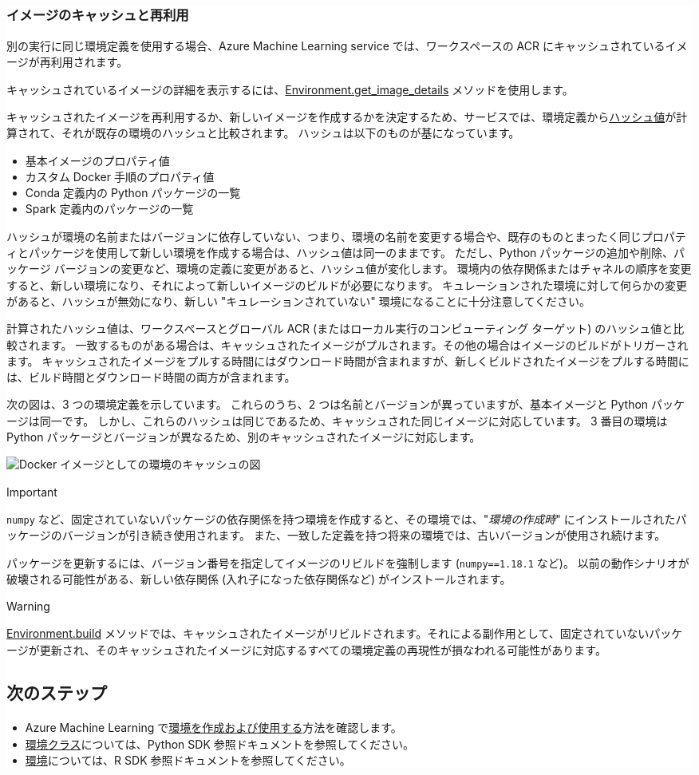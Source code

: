 ### <a name="image-caching-and-reuse"></a>イメージのキャッシュと再利用

別の実行に同じ環境定義を使用する場合、Azure Machine Learning service では、ワークスペースの ACR にキャッシュされているイメージが再利用されます。 

キャッシュされているイメージの詳細を表示するには、[Environment.get_image_details](https://docs.microsoft.com/python/api/azureml-core/azureml.core.environment.environment?view=azure-ml-py#get-image-details-workspace-) メソッドを使用します。

キャッシュされたイメージを再利用するか、新しいイメージを作成するかを決定するため、サービスでは、環境定義から[ハッシュ値](https://en.wikipedia.org/wiki/Hash_table)が計算されて、それが既存の環境のハッシュと比較されます。 ハッシュは以下のものが基になっています。
 
 * 基本イメージのプロパティ値
 * カスタム Docker 手順のプロパティ値
 * Conda 定義内の Python パッケージの一覧
 * Spark 定義内のパッケージの一覧 

ハッシュが環境の名前またはバージョンに依存していない、つまり、環境の名前を変更する場合や、既存のものとまったく同じプロパティとパッケージを使用して新しい環境を作成する場合は、ハッシュ値は同一のままです。 ただし、Python パッケージの追加や削除、パッケージ バージョンの変更など、環境の定義に変更があると、ハッシュ値が変化します。 環境内の依存関係またはチャネルの順序を変更すると、新しい環境になり、それによって新しいイメージのビルドが必要になります。 キュレーションされた環境に対して何らかの変更があると、ハッシュが無効になり、新しい "キュレーションされていない" 環境になることに十分注意してください。

計算されたハッシュ値は、ワークスペースとグローバル ACR (またはローカル実行のコンピューティング ターゲット) のハッシュ値と比較されます。 一致するものがある場合は、キャッシュされたイメージがプルされます。その他の場合はイメージのビルドがトリガーされます。 キャッシュされたイメージをプルする時間にはダウンロード時間が含まれますが、新しくビルドされたイメージをプルする時間には、ビルド時間とダウンロード時間の両方が含まれます。 

次の図は、3 つの環境定義を示しています。 これらのうち、2 つは名前とバージョンが異っていますが、基本イメージと Python パッケージは同一です。 しかし、これらのハッシュは同じであるため、キャッシュされた同じイメージに対応しています。 3 番目の環境は Python パッケージとバージョンが異なるため、別のキャッシュされたイメージに対応します。

![Docker イメージとしての環境のキャッシュの図](./media/concept-environments/environment-caching.png)

>[!IMPORTANT]
> ```numpy``` など、固定されていないパッケージの依存関係を持つ環境を作成すると、その環境では、"_環境の作成時_" にインストールされたパッケージのバージョンが引き続き使用されます。 また、一致した定義を持つ将来の環境では、古いバージョンが使用され続けます。 

パッケージを更新するには、バージョン番号を指定してイメージのリビルドを強制します (```numpy==1.18.1``` など)。 以前の動作シナリオが破壊される可能性がある、新しい依存関係 (入れ子になった依存関係など) がインストールされます。 

> [!WARNING]
>  [Environment.build](https://docs.microsoft.com/python/api/azureml-core/azureml.core.environment.environment?view=azure-ml-py#build-workspace--image-build-compute-none-) メソッドでは、キャッシュされたイメージがリビルドされます。それによる副作用として、固定されていないパッケージが更新され、そのキャッシュされたイメージに対応するすべての環境定義の再現性が損なわれる可能性があります。

## <a name="next-steps"></a>次のステップ

* Azure Machine Learning で[環境を作成および使用する](how-to-use-environments.md)方法を確認します。
* [環境クラス](https://docs.microsoft.com/python/api/azureml-core/azureml.core.environment(class)?view=azure-ml-py)については、Python SDK 参照ドキュメントを参照してください。
* [環境](https://azure.github.io/azureml-sdk-for-r/reference/index.html#section-environments)については、R SDK 参照ドキュメントを参照してください。
